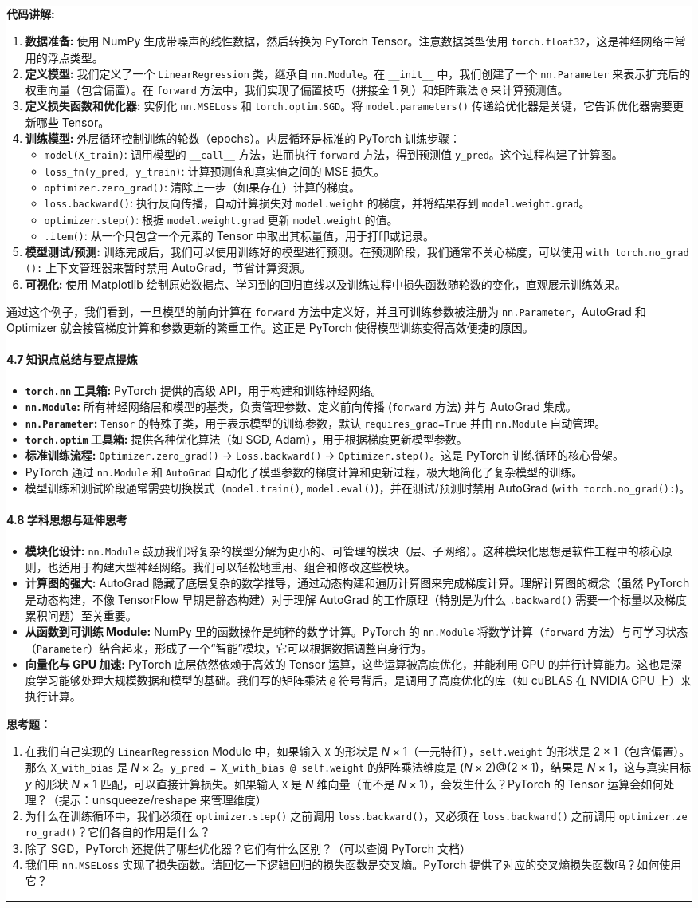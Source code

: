 **代码讲解:**

1.  **数据准备:** 使用 NumPy 生成带噪声的线性数据，然后转换为 PyTorch Tensor。注意数据类型使用 `torch.float32`，这是神经网络中常用的浮点类型。
2.  **定义模型:** 我们定义了一个 `LinearRegression` 类，继承自 `nn.Module`。在 `__init__` 中，我们创建了一个 `nn.Parameter` 来表示扩充后的权重向量（包含偏置）。在 `forward` 方法中，我们实现了偏置技巧（拼接全 1 列）和矩阵乘法 `@` 来计算预测值。
3.  **定义损失函数和优化器:** 实例化 `nn.MSELoss` 和 `torch.optim.SGD`。将 `model.parameters()` 传递给优化器是关键，它告诉优化器需要更新哪些 Tensor。
4.  **训练模型:** 外层循环控制训练的轮数（epochs）。内层循环是标准的 PyTorch 训练步骤：
    *   `model(X_train)`: 调用模型的 `__call__` 方法，进而执行 `forward` 方法，得到预测值 `y_pred`。这个过程构建了计算图。
    *   `loss_fn(y_pred, y_train)`: 计算预测值和真实值之间的 MSE 损失。
    *   `optimizer.zero_grad()`: 清除上一步（如果存在）计算的梯度。
    *   `loss.backward()`: 执行反向传播，自动计算损失对 `model.weight` 的梯度，并将结果存到 `model.weight.grad`。
    *   `optimizer.step()`: 根据 `model.weight.grad` 更新 `model.weight` 的值。
    *   `.item()`: 从一个只包含一个元素的 Tensor 中取出其标量值，用于打印或记录。
5.  **模型测试/预测:** 训练完成后，我们可以使用训练好的模型进行预测。在预测阶段，我们通常不关心梯度，可以使用 `with torch.no_grad():` 上下文管理器来暂时禁用 AutoGrad，节省计算资源。
6.  **可视化:** 使用 Matplotlib 绘制原始数据点、学习到的回归直线以及训练过程中损失函数随轮数的变化，直观展示训练效果。

通过这个例子，我们看到，一旦模型的前向计算在 `forward` 方法中定义好，并且可训练参数被注册为 `nn.Parameter`，AutoGrad 和 Optimizer 就会接管梯度计算和参数更新的繁重工作。这正是 PyTorch 使得模型训练变得高效便捷的原因。

#### 4.7 知识点总结与要点提炼

*   **`torch.nn` 工具箱:** PyTorch 提供的高级 API，用于构建和训练神经网络。
*   **`nn.Module`:** 所有神经网络层和模型的基类，负责管理参数、定义前向传播 (`forward` 方法) 并与 AutoGrad 集成。
*   **`nn.Parameter`:** `Tensor` 的特殊子类，用于表示模型的训练参数，默认 `requires_grad=True` 并由 `nn.Module` 自动管理。
*   **`torch.optim` 工具箱:** 提供各种优化算法（如 SGD, Adam），用于根据梯度更新模型参数。
*   **标准训练流程:** `Optimizer.zero_grad()` -> `Loss.backward()` -> `Optimizer.step()`。这是 PyTorch 训练循环的核心骨架。
*   PyTorch 通过 `nn.Module` 和 `AutoGrad` 自动化了模型参数的梯度计算和更新过程，极大地简化了复杂模型的训练。
*   模型训练和测试阶段通常需要切换模式（`model.train()`, `model.eval()`)，并在测试/预测时禁用 AutoGrad (`with torch.no_grad():`)。

#### 4.8 学科思想与延伸思考

*   **模块化设计:** `nn.Module` 鼓励我们将复杂的模型分解为更小的、可管理的模块（层、子网络）。这种模块化思想是软件工程中的核心原则，也适用于构建大型神经网络。我们可以轻松地重用、组合和修改这些模块。
*   **计算图的强大:** AutoGrad 隐藏了底层复杂的数学推导，通过动态构建和遍历计算图来完成梯度计算。理解计算图的概念（虽然 PyTorch 是动态构建，不像 TensorFlow 早期是静态构建）对于理解 AutoGrad 的工作原理（特别是为什么 `.backward()` 需要一个标量以及梯度累积问题）至关重要。
*   **从函数到可训练 Module:** NumPy 里的函数操作是纯粹的数学计算。PyTorch 的 `nn.Module` 将数学计算（`forward` 方法）与可学习状态（`Parameter`）结合起来，形成了一个“智能”模块，它可以根据数据调整自身行为。
*   **向量化与 GPU 加速:** PyTorch 底层依然依赖于高效的 Tensor 运算，这些运算被高度优化，并能利用 GPU 的并行计算能力。这也是深度学习能够处理大规模数据和模型的基础。我们写的矩阵乘法 `@` 符号背后，是调用了高度优化的库（如 cuBLAS 在 NVIDIA GPU 上）来执行计算。

**思考题：**

1.  在我们自己实现的 `LinearRegression` Module 中，如果输入 `X` 的形状是 $N \times 1$（一元特征），`self.weight` 的形状是 $2 \times 1$（包含偏置）。那么 `X_with_bias` 是 $N \times 2$。`y_pred = X_with_bias @ self.weight` 的矩阵乘法维度是 $(N \times 2) @ (2 \times 1)$，结果是 $N \times 1$，这与真实目标 $y$ 的形状 $N \times 1$ 匹配，可以直接计算损失。如果输入 `X` 是 $N$ 维向量（而不是 $N \times 1$），会发生什么？PyTorch 的 Tensor 运算会如何处理？（提示：unsqueeze/reshape 来管理维度）
2.  为什么在训练循环中，我们必须在 `optimizer.step()` 之前调用 `loss.backward()`，又必须在 `loss.backward()` 之前调用 `optimizer.zero_grad()`？它们各自的作用是什么？
3.  除了 SGD，PyTorch 还提供了哪些优化器？它们有什么区别？（可以查阅 PyTorch 文档）
4.  我们用 `nn.MSELoss` 实现了损失函数。请回忆一下逻辑回归的损失函数是交叉熵。PyTorch 提供了对应的交叉熵损失函数吗？如何使用它？

---
